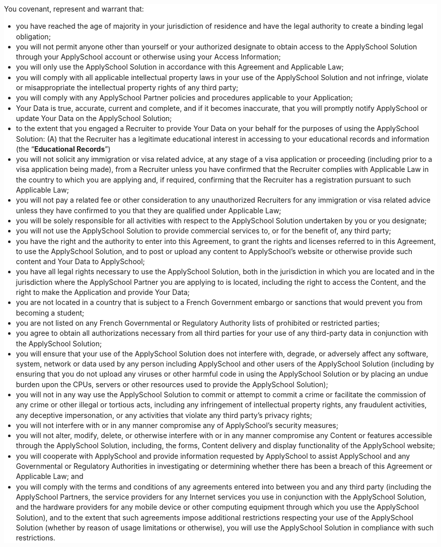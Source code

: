 You covenant, represent and warrant that:

- you have reached the age of majority in your jurisdiction of residence and have the legal authority to create a binding legal obligation;
- you will not permit anyone other than yourself or your authorized designate to obtain access to the ApplySchool Solution through your ApplySchool account or otherwise using your Access Information;
- you will only use the ApplySchool Solution in accordance with this Agreement and Applicable Law;
- you will comply with all applicable intellectual property laws in your use of the ApplySchool Solution and not infringe, violate or misappropriate the intellectual property rights of any third party;
- you will comply with any ApplySchool Partner policies and procedures applicable to your Application;
- Your Data is true, accurate, current and complete, and if it becomes inaccurate, that you will promptly notify ApplySchool or update Your Data on the ApplySchool Solution;
- to the extent that you engaged a Recruiter to provide Your Data on your behalf for the purposes of using the ApplySchool Solution: (A) that the Recruiter has a legitimate educational interest in accessing to your educational records and information (the “**Educational Records**”)
- you will not solicit any immigration or visa related advice, at any stage of a visa application or proceeding (including prior to a visa application being made), from a Recruiter unless you have confirmed that the Recruiter complies with Applicable Law in the country to which you are applying and, if required, confirming that the Recruiter has a registration pursuant to such Applicable Law;
- you will not pay a related fee or other consideration to any unauthorized Recruiters for any immigration or visa related advice unless they have confirmed to you that they are qualified under Applicable Law;
- you will be solely responsible for all activities with respect to the ApplySchool Solution undertaken by you or you designate;
- you will not use the ApplySchool Solution to provide commercial services to, or for the benefit of, any third party;
- you have the right and the authority to enter into this Agreement, to grant the rights and licenses referred to in this Agreement, to use the ApplySchool Solution, and to post or upload any content to ApplySchool’s website or otherwise provide such content and Your Data to ApplySchool;
- you have all legal rights necessary to use the ApplySchool Solution, both in the jurisdiction in which you are located and in the jurisdiction where the ApplySchool Partner you are applying to is located, including the right to access the Content, and the right to make the Application and provide Your Data;
- you are not located in a country that is subject to a French Government embargo or sanctions that would prevent you from becoming a student;
- you are not listed on any French Governmental or Regulatory Authority lists of prohibited or restricted parties;
- you agree to obtain all authorizations necessary from all third parties for your use of any third-party data in conjunction with the ApplySchool Solution;
- you will ensure that your use of the ApplySchool Solution does not interfere with, degrade, or adversely affect any software, system, network or data used by any person including ApplySchool and other users of the ApplySchool Solution (including by ensuring that you do not upload any viruses or other harmful code in using the ApplySchool Solution or by placing an undue burden upon the CPUs, servers or other resources used to provide the ApplySchool Solution);
- you will not in any way use the ApplySchool Solution to commit or attempt to commit a crime or facilitate the commission of any crime or other illegal or tortious acts, including any infringement of intellectual property rights, any fraudulent activities, any deceptive impersonation, or any activities that violate any third party’s privacy rights;
- you will not interfere with or in any manner compromise any of ApplySchool’s security measures;
- you will not alter, modify, delete, or otherwise interfere with or in any manner compromise any Content or features accessible through the ApplySchool Solution, including, the forms, Content delivery and display functionality of the ApplySchool website;
- you will cooperate with ApplySchool and provide information requested by ApplySchool to assist ApplySchool and any Governmental or Regulatory Authorities in investigating or determining whether there has been a breach of this Agreement or Applicable Law; and
- you will comply with the terms and conditions of any agreements entered into between you and any third party (including the ApplySchool Partners, the service providers for any Internet services you use in conjunction with the ApplySchool Solution, and the hardware providers for any mobile device or other computing equipment through which you use the ApplySchool Solution), and to the extent that such agreements impose additional restrictions respecting your use of the ApplySchool Solution (whether by reason of usage limitations or otherwise), you will use the ApplySchool Solution in compliance with such restrictions.